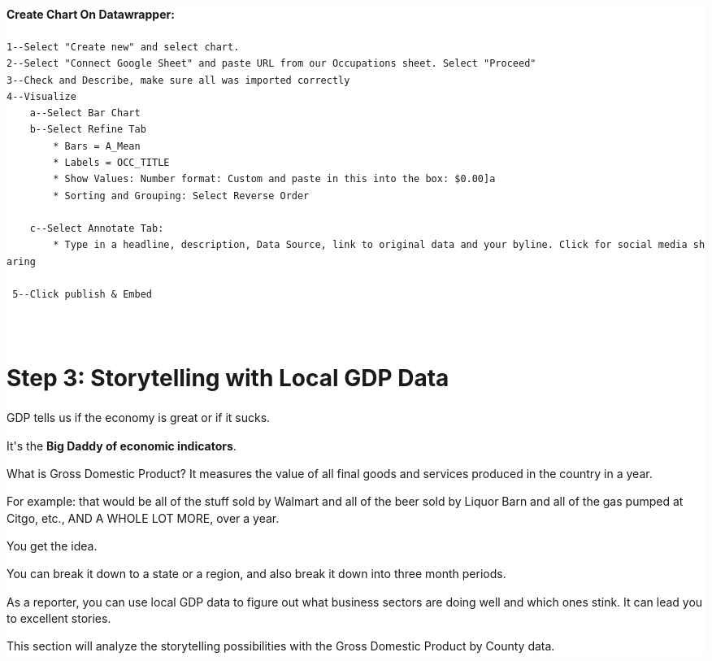 

#### Create Chart On Datawrapper:

    1--Select "Create new" and select chart.
    2--Select "Connect Google Sheet" and paste URL from our Occupations sheet. Select "Proceed"
    3--Check and Describe, make sure all was imported correctly
    4--Visualize
        a--Select Bar Chart
        b--Select Refine Tab
            * Bars = A_Mean
            * Labels = OCC_TITLE
            * Show Values: Number format: Custom and paste in this into the box: $0.00]a
            * Sorting and Grouping: Select Reverse Order
            
        c--Select Annotate Tab: 
            * Type in a headline, description, Data Source, link to original data and your byline. Click for social media sharing
     
     5--Click publish & Embed
    
 
    


<br>

<iframe title="Average Salaries for Maryland Occupations" aria-label="Bar Chart" id="datawrapper-chart-yU4Iu" src="https://datawrapper.dwcdn.net/yU4Iu/1/" scrolling="no" frameborder="0" style="width: 0; min-width: 100% !important; border: none;" height="778" data-external="1"></iframe><script type="text/javascript">!function(){"use strict";window.addEventListener("message",(function(e){if(void 0!==e.data["datawrapper-height"]){var t=document.querySelectorAll("iframe");for(var a in e.data["datawrapper-height"])for(var r=0;r<t.length;r++){if(t[r].contentWindow===e.source)t[r].style.height=e.data["datawrapper-height"][a]+"px"}}}))}();</script>

 


# Step 3: Storytelling with Local GDP Data  

 

GDP tells us if the economy is great or if it sucks.

It's the **Big Daddy of economic indicators**.

What is Gross Domestic Product? It measures the value of all final goods and services produced in the country in a year. 

For example: that would be all of the stuff sold by Walmart and all of the beer sold by Liquor Barn and all of the gas pumped at Citgo, etc., AND A WHOLE LOT MORE, over a year.

You get the idea.

You can break it down to a state or a region, and also break it down into three month periods.

As a reporter, you can use local GDP data to figure out what business sectors are doing well and which ones stink. It can lead you to excellent stories.

This section will analyze the storytelling possibilities with the Gross Domestic Product by County data. 
